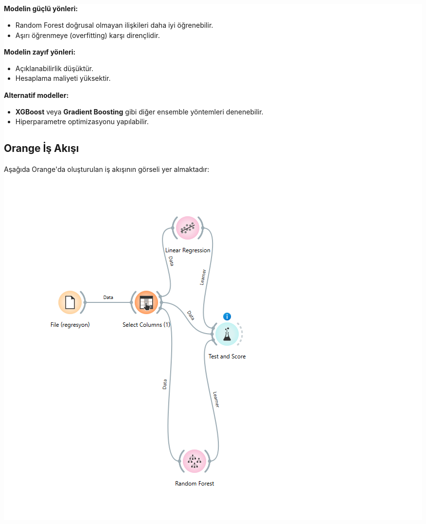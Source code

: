 **Modelin güçlü yönleri:**
- Random Forest doğrusal olmayan ilişkileri daha iyi öğrenebilir.
- Aşırı öğrenmeye (overfitting) karşı dirençlidir.

**Modelin zayıf yönleri:**
- Açıklanabilirlik düşüktür.
- Hesaplama maliyeti yüksektir.

**Alternatif modeller:**
- **XGBoost** veya **Gradient Boosting** gibi diğer ensemble yöntemleri denenebilir.
- Hiperparametre optimizasyonu yapılabilir.



## Orange İş Akışı

Aşağıda Orange'da oluşturulan iş akışının görseli yer almaktadır:

![Orange İş Akışı](img/orangeisakisi.png)
